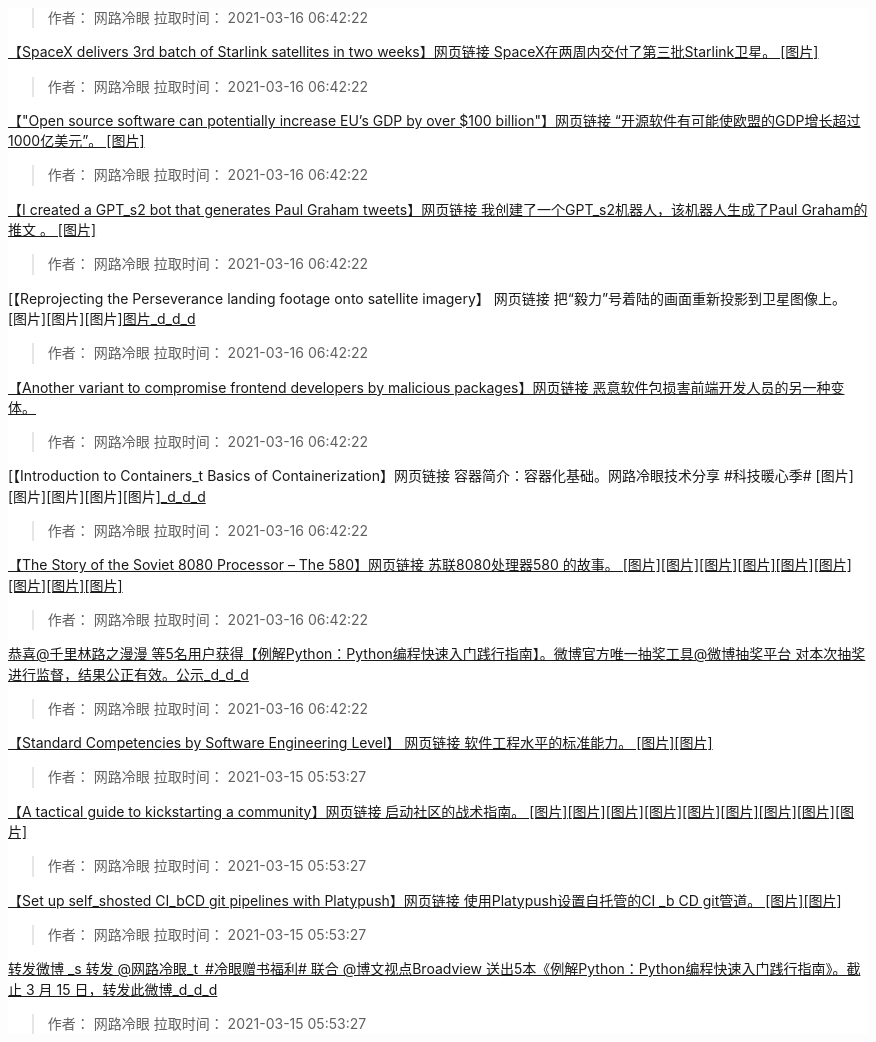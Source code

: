 > 作者： 网路冷眼  拉取时间： 2021-03-16 06:42:22

 [【SpaceX delivers 3rd batch of Starlink satellites in two weeks】网页链接 SpaceX在两周内交付了第三批Starlink卫星。 [图片]](https://weibo.com/1715118170/K6oBXzbRK)

> 作者： 网路冷眼  拉取时间： 2021-03-16 06:42:22

 [【"Open source software can potentially increase EU’s GDP by over $100 billion"】网页链接 “开源软件有可能使欧盟的GDP增长超过1000亿美元”。 [图片]](https://weibo.com/1715118170/K6oq376B2)

> 作者： 网路冷眼  拉取时间： 2021-03-16 06:42:22

 [【I created a GPT_s2 bot that generates Paul Graham tweets】网页链接 我创建了一个GPT_s2机器人，该机器人生成了Paul Graham的推文 。 [图片]](https://weibo.com/1715118170/K6mQOcIdE)

> 作者： 网路冷眼  拉取时间： 2021-03-16 06:42:22

 [【Reprojecting the Perseverance landing footage onto satellite imagery】 网页链接 把“毅力”号着陆的画面重新投影到卫星图像上。 [图片][图片][图片][图片_d_d_d](https://weibo.com/1715118170/K6mEc3QgM)

> 作者： 网路冷眼  拉取时间： 2021-03-16 06:42:22

 [【Another variant to compromise frontend developers by malicious packages】网页链接 恶意软件包损害前端开发人员的另一种变体。](https://weibo.com/1715118170/K6msq7tw8)

> 作者： 网路冷眼  拉取时间： 2021-03-16 06:42:22

 [【Introduction to Containers_t Basics of Containerization】网页链接 容器简介：容器化基础。网路冷眼技术分享 #科技暖心季# [图片][图片][图片][图片][图片][_d_d_d](https://weibo.com/1715118170/K6mlhd563)

> 作者： 网路冷眼  拉取时间： 2021-03-16 06:42:22

 [【The Story of the Soviet 8080 Processor – The 580】网页链接 苏联8080处理器580 的故事。 [图片][图片][图片][图片][图片][图片][图片][图片][图片]](https://weibo.com/1715118170/K6mfQ0tgw)

> 作者： 网路冷眼  拉取时间： 2021-03-16 06:42:22

 [恭喜@千里林路之漫漫 等5名用户获得【例解Python：Python编程快速入门践行指南】。微博官方唯一抽奖工具@微博抽奖平台 对本次抽奖进行监督，结果公正有效。公示_d_d_d](https://weibo.com/1715118170/K6m6wmqiy)

> 作者： 网路冷眼  拉取时间： 2021-03-16 06:42:22

 [【Standard Competencies by Software Engineering Level】  网页链接 软件工程水平的标准能力。 [图片][图片]](https://weibo.com/1715118170/K6fbsCE9J)

> 作者： 网路冷眼  拉取时间： 2021-03-15 05:53:27

 [【A tactical guide to kickstarting a community】网页链接 启动社区的战术指南。 [图片][图片][图片][图片][图片][图片][图片][图片][图片]](https://weibo.com/1715118170/K6ddH9v65)

> 作者： 网路冷眼  拉取时间： 2021-03-15 05:53:27

 [【Set up self_shosted CI_bCD git pipelines with Platypush】网页链接 使用Platypush设置自托管的CI _b CD git管道。 [图片][图片]](https://weibo.com/1715118170/K6cPlbCUu)

> 作者： 网路冷眼  拉取时间： 2021-03-15 05:53:27

 [转发微博 _s 转发 @网路冷眼_t&ensp;#冷眼赠书福利# 联合 @博文视点Broadview 送出5本《例解Python：Python编程快速入门践行指南》。截止 3 月 15 日，转发此微博_d_d_d](https://weibo.com/1715118170/K6cJeCOxF)

> 作者： 网路冷眼  拉取时间： 2021-03-15 05:53:27

